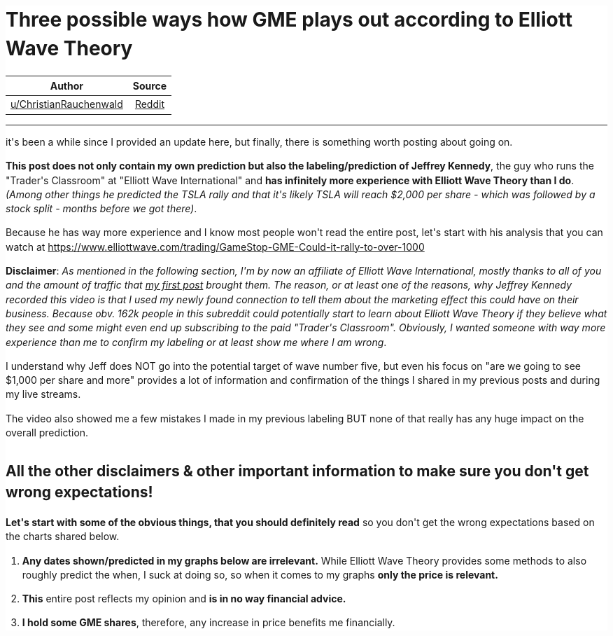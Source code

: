 # Three possible ways how GME plays out according to Elliott Wave Theory

| Author       | Source       | 
| :-------------: |:-------------:|
| [u/ChristianRauchenwald](https://www.reddit.com/user/ChristianRauchenwald/) | [Reddit](https://www.reddit.com/r/Superstonk/comments/mnezu9/three_possible_ways_how_gme_plays_out_according/) | 

---

it's been a while since I provided an update here, but finally, there is something worth posting about going on.

**This post does not only contain my own prediction but also the labeling/prediction of Jeffrey Kennedy**, the guy who runs the "Trader's Classroom" at "Elliott Wave International" and **has infinitely more experience with Elliott Wave Theory than I do**. _(Among other things he predicted the TSLA rally and that it's likely TSLA will reach $2,000 per share - which was followed by a stock split - months before we got there)_.

Because he has way more experience and I know most people won't read the entire post, let's start with his analysis that you can watch at https://www.elliottwave.com/trading/GameStop-GME-Could-it-rally-to-over-1000

**Disclaimer**: _As mentioned in the following section, I'm by now an affiliate of Elliott Wave International, mostly thanks to all of you and the amount of traffic that [my first post](https://www.reddit.com/r/GME/comments/m6cebh/why_10000_per_share_is_just_a_stop_along_the_way/) brought them.
The reason, or at least one of the reasons, why Jeffrey Kennedy recorded this video is that I used my newly found connection to tell them about the marketing effect this could have on their business. Because obv. 162k people in this subreddit could potentially start to learn about Elliott Wave Theory if they believe what they see and some might even end up subscribing to the paid "Trader's Classroom".
Obviously, I wanted someone with way more experience than me to confirm my labeling or at least show me where I am wrong_.

I understand why Jeff does NOT go into the potential target of wave number five, but even his focus on "are we going to see $1,000 per share and more" provides a lot of information and confirmation of the things I shared in my previous posts and during my live streams.

The video also showed me a few mistakes I made in my previous labeling BUT none of that really has any huge impact on the overall prediction.

## All the other disclaimers & other important information to make sure you don't get wrong expectations!
**Let's start with some of the obvious things, that you should definitely read** so you don't get the wrong expectations based on the charts shared below.

1. **Any dates shown/predicted in my graphs below are irrelevant.** While Elliott Wave Theory provides some methods to also roughly predict the when, I suck at doing so, so when it comes to my graphs **only the price is relevant.**

2. **This** entire post reflects my opinion and **is in no way financial advice.**

3. **I hold some GME shares**, therefore, any increase in price benefits me financially.
